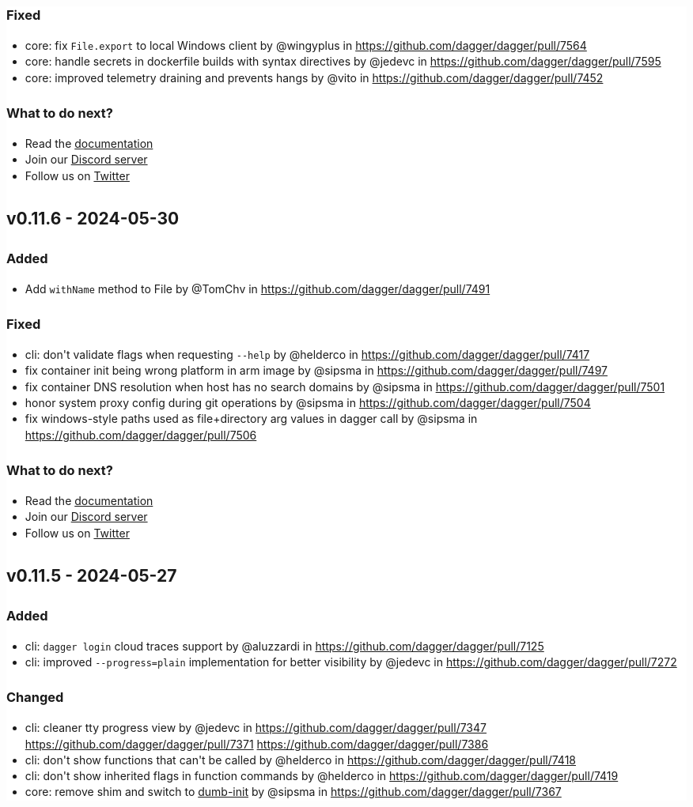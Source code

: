 ### Fixed
- core: fix `File.export` to local Windows client by @wingyplus in https://github.com/dagger/dagger/pull/7564
- core: handle secrets in dockerfile builds with syntax directives by @jedevc in https://github.com/dagger/dagger/pull/7595
- core: improved telemetry draining and prevents hangs by @vito in https://github.com/dagger/dagger/pull/7452

### What to do next?
- Read the [documentation](https://docs.dagger.io)
- Join our [Discord server](https://discord.gg/dagger-io)
- Follow us on [Twitter](https://twitter.com/dagger_io)

## v0.11.6 - 2024-05-30


### Added
- Add `withName` method to File  by @TomChv in https://github.com/dagger/dagger/pull/7491

### Fixed
- cli: don't validate flags when requesting `--help` by @helderco in https://github.com/dagger/dagger/pull/7417
- fix container init being wrong platform in arm image by @sipsma in https://github.com/dagger/dagger/pull/7497
- fix container DNS resolution when host has no search domains by @sipsma in https://github.com/dagger/dagger/pull/7501
- honor system proxy config during git operations by @sipsma in https://github.com/dagger/dagger/pull/7504
- fix windows-style paths used as file+directory arg values in dagger call by @sipsma in https://github.com/dagger/dagger/pull/7506

### What to do next?
- Read the [documentation](https://docs.dagger.io)
- Join our [Discord server](https://discord.gg/dagger-io)
- Follow us on [Twitter](https://twitter.com/dagger_io)

## v0.11.5 - 2024-05-27


### Added
- cli: `dagger login` cloud traces support by @aluzzardi in https://github.com/dagger/dagger/pull/7125
- cli: improved `--progress=plain` implementation for better visibility by @jedevc in https://github.com/dagger/dagger/pull/7272

### Changed
- cli: cleaner tty progress view by @jedevc in https://github.com/dagger/dagger/pull/7347 https://github.com/dagger/dagger/pull/7371 https://github.com/dagger/dagger/pull/7386
- cli: don't show functions that can't be called by @helderco in https://github.com/dagger/dagger/pull/7418
- cli: don't show inherited flags in function commands by @helderco in https://github.com/dagger/dagger/pull/7419
- core: remove shim and switch to [dumb-init](https://github.com/Yelp/dumb-init) by @sipsma in https://github.com/dagger/dagger/pull/7367
